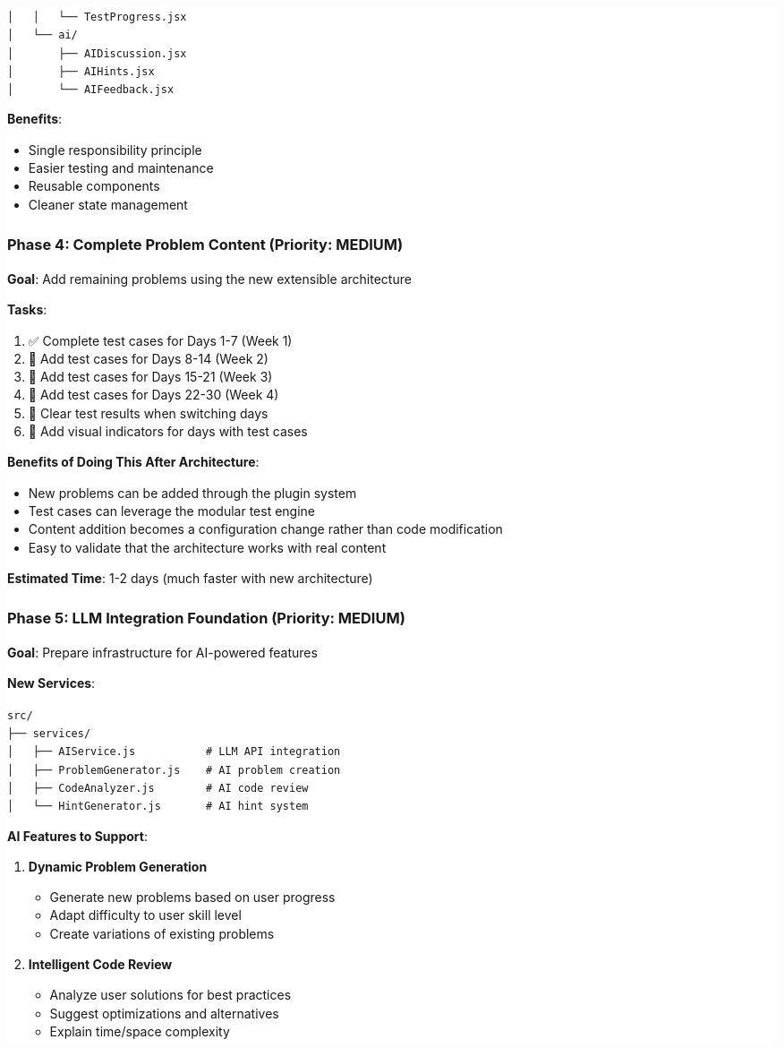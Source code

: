 ```
│   │   └── TestProgress.jsx
│   └── ai/
│       ├── AIDiscussion.jsx
│       ├── AIHints.jsx
│       └── AIFeedback.jsx
```

**Benefits**:
- Single responsibility principle
- Easier testing and maintenance
- Reusable components
- Cleaner state management

### Phase 4: Complete Problem Content (Priority: MEDIUM)
**Goal**: Add remaining problems using the new extensible architecture

**Tasks**:
1. ✅ Complete test cases for Days 1-7 (Week 1)
2. 🔄 Add test cases for Days 8-14 (Week 2) 
3. 🔄 Add test cases for Days 15-21 (Week 3)
4. 🔄 Add test cases for Days 22-30 (Week 4)
5. 🔄 Clear test results when switching days
6. 🔄 Add visual indicators for days with test cases

**Benefits of Doing This After Architecture**:
- New problems can be added through the plugin system
- Test cases can leverage the modular test engine
- Content addition becomes a configuration change rather than code modification
- Easy to validate that the architecture works with real content

**Estimated Time**: 1-2 days (much faster with new architecture)

### Phase 5: LLM Integration Foundation (Priority: MEDIUM)
**Goal**: Prepare infrastructure for AI-powered features

**New Services**:
```
src/
├── services/
│   ├── AIService.js           # LLM API integration
│   ├── ProblemGenerator.js    # AI problem creation
│   ├── CodeAnalyzer.js        # AI code review
│   └── HintGenerator.js       # AI hint system
```

**AI Features to Support**:
1. **Dynamic Problem Generation**
   - Generate new problems based on user progress
   - Adapt difficulty to user skill level
   - Create variations of existing problems

2. **Intelligent Code Review**
   - Analyze user solutions for best practices
   - Suggest optimizations and alternatives
   - Explain time/space complexity
